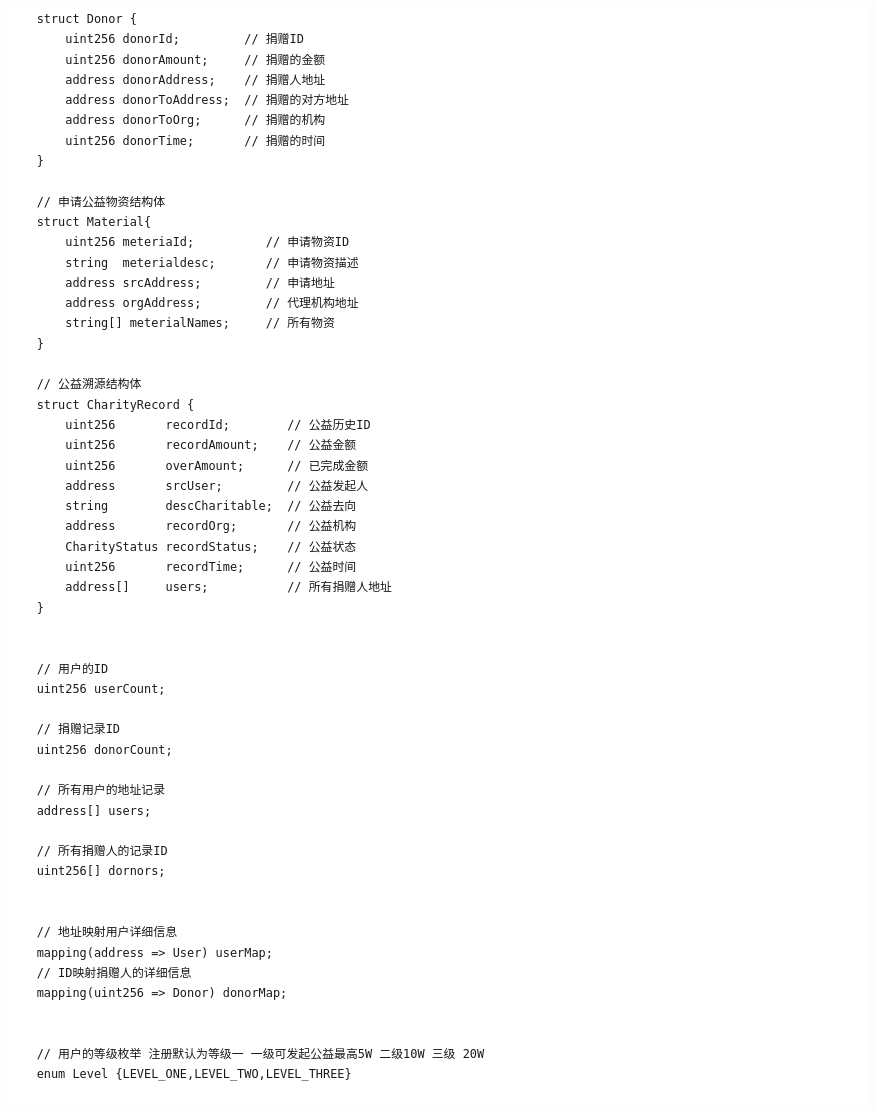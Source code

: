 ```solidity
    struct Donor {
        uint256 donorId;         // 捐赠ID
        uint256 donorAmount;     // 捐赠的金额
        address donorAddress;    // 捐赠人地址
        address donorToAddress;  // 捐赠的对方地址
        address donorToOrg;      // 捐赠的机构
        uint256 donorTime;       // 捐赠的时间
    }   
    
    // 申请公益物资结构体
    struct Material{
        uint256 meteriaId;          // 申请物资ID
        string  meterialdesc;       // 申请物资描述
        address srcAddress;         // 申请地址
        address orgAddress;         // 代理机构地址
        string[] meterialNames;     // 所有物资
    }
    
    // 公益溯源结构体 
    struct CharityRecord {
        uint256       recordId;        // 公益历史ID
        uint256       recordAmount;    // 公益金额
        uint256       overAmount;      // 已完成金额
        address       srcUser;         // 公益发起人
        string        descCharitable;  // 公益去向
        address       recordOrg;       // 公益机构
        CharityStatus recordStatus;    // 公益状态
        uint256       recordTime;      // 公益时间
        address[]     users;           // 所有捐赠人地址
    }
    
        
    // 用户的ID
    uint256 userCount;
    
    // 捐赠记录ID
    uint256 donorCount;

    // 所有用户的地址记录
    address[] users;
    
    // 所有捐赠人的记录ID
    uint256[] dornors;
    
    
    // 地址映射用户详细信息
    mapping(address => User) userMap;
    // ID映射捐赠人的详细信息
    mapping(uint256 => Donor) donorMap;

    
    // 用户的等级枚举 注册默认为等级一 一级可发起公益最高5W 二级10W 三级 20W
    enum Level {LEVEL_ONE,LEVEL_TWO,LEVEL_THREE}
    
```
